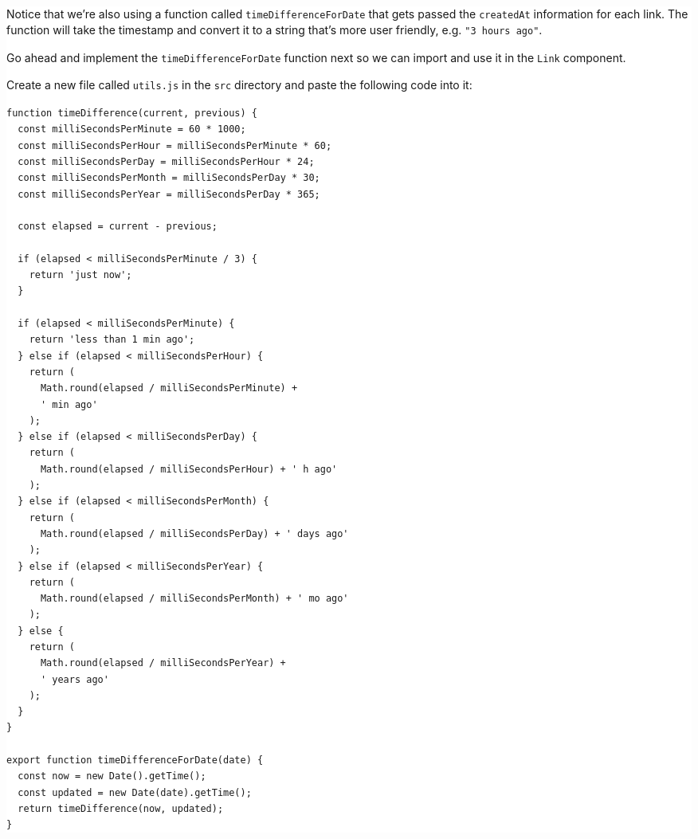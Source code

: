 Notice that we’re also using a function called `timeDifferenceForDate` that gets passed the `createdAt` information for each link. The function will take the timestamp and convert it to a string that’s more user friendly, e.g. `"3 hours ago"`.

Go ahead and implement the `timeDifferenceForDate` function next so we can import and use it in the `Link` component.

Create a new file called `utils.js` in the `src` directory and paste the following code into it:

    function timeDifference(current, previous) {
      const milliSecondsPerMinute = 60 * 1000;
      const milliSecondsPerHour = milliSecondsPerMinute * 60;
      const milliSecondsPerDay = milliSecondsPerHour * 24;
      const milliSecondsPerMonth = milliSecondsPerDay * 30;
      const milliSecondsPerYear = milliSecondsPerDay * 365;

      const elapsed = current - previous;

      if (elapsed < milliSecondsPerMinute / 3) {
        return 'just now';
      }

      if (elapsed < milliSecondsPerMinute) {
        return 'less than 1 min ago';
      } else if (elapsed < milliSecondsPerHour) {
        return (
          Math.round(elapsed / milliSecondsPerMinute) +
          ' min ago'
        );
      } else if (elapsed < milliSecondsPerDay) {
        return (
          Math.round(elapsed / milliSecondsPerHour) + ' h ago'
        );
      } else if (elapsed < milliSecondsPerMonth) {
        return (
          Math.round(elapsed / milliSecondsPerDay) + ' days ago'
        );
      } else if (elapsed < milliSecondsPerYear) {
        return (
          Math.round(elapsed / milliSecondsPerMonth) + ' mo ago'
        );
      } else {
        return (
          Math.round(elapsed / milliSecondsPerYear) +
          ' years ago'
        );
      }
    }

    export function timeDifferenceForDate(date) {
      const now = new Date().getTime();
      const updated = new Date(date).getTime();
      return timeDifference(now, updated);
    }
